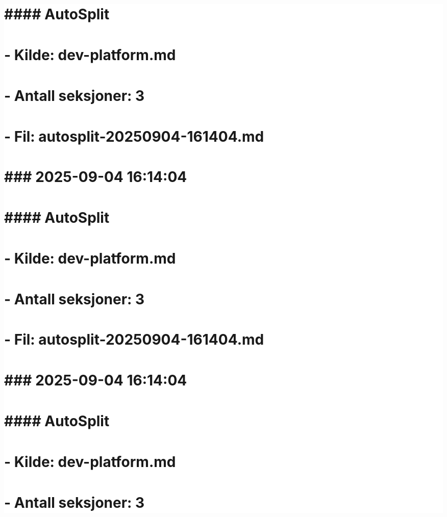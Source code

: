 # \#### AutoSplit

# \- Kilde: dev-platform.md

# \- Antall seksjoner: 3

# \- Fil: autosplit-20250904-161404.md

#

#

#

#

# \### 2025-09-04 16:14:04

# \#### AutoSplit

# \- Kilde: dev-platform.md

# \- Antall seksjoner: 3

# \- Fil: autosplit-20250904-161404.md

#

#

#

#

# \### 2025-09-04 16:14:04

# \#### AutoSplit

# \- Kilde: dev-platform.md

# \- Antall seksjoner: 3
